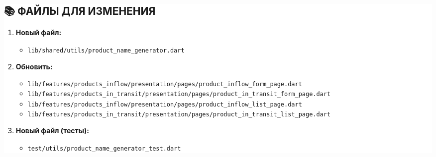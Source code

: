 
## 📚 ФАЙЛЫ ДЛЯ ИЗМЕНЕНИЯ

1. **Новый файл:**
   - `lib/shared/utils/product_name_generator.dart`

2. **Обновить:**
   - `lib/features/products_inflow/presentation/pages/product_inflow_form_page.dart`
   - `lib/features/products_in_transit/presentation/pages/product_in_transit_form_page.dart`
   - `lib/features/products_inflow/presentation/pages/product_inflow_list_page.dart`
   - `lib/features/products_in_transit/presentation/pages/product_in_transit_list_page.dart`

3. **Новый файл (тесты):**
   - `test/utils/product_name_generator_test.dart`
